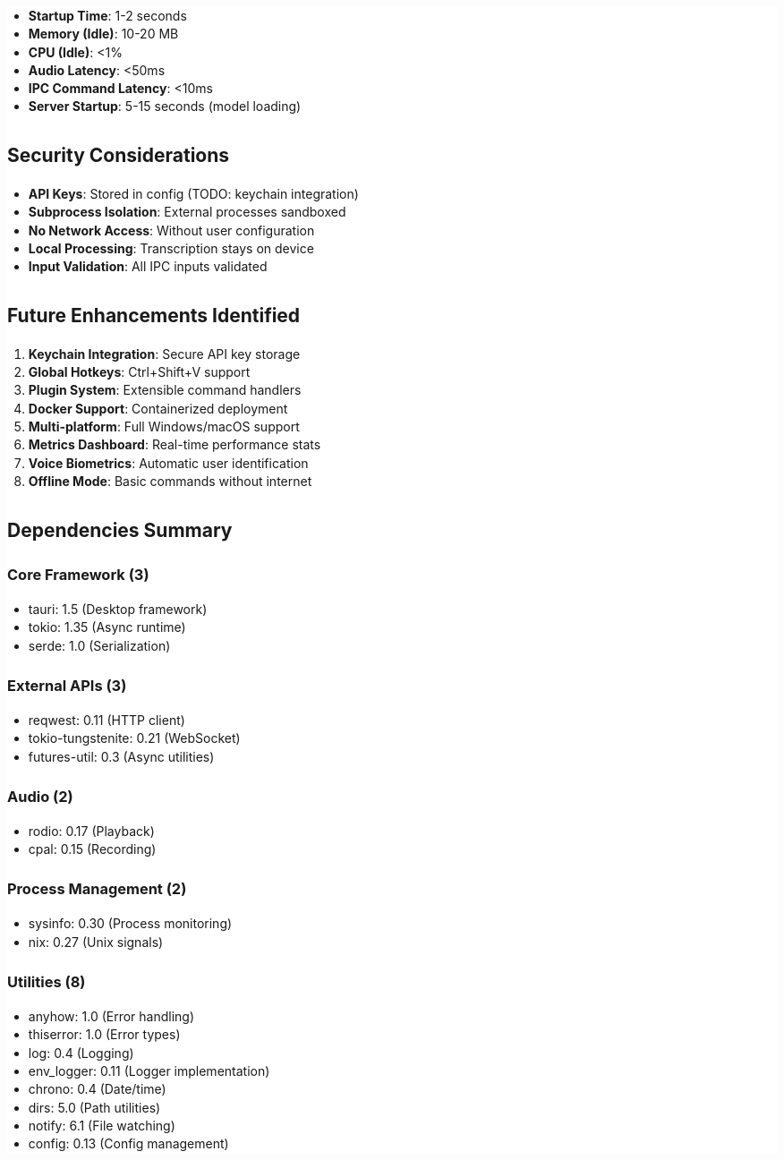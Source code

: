 - **Startup Time**: 1-2 seconds
- **Memory (Idle)**: 10-20 MB
- **CPU (Idle)**: <1%
- **Audio Latency**: <50ms
- **IPC Command Latency**: <10ms
- **Server Startup**: 5-15 seconds (model loading)

## Security Considerations

- **API Keys**: Stored in config (TODO: keychain integration)
- **Subprocess Isolation**: External processes sandboxed
- **No Network Access**: Without user configuration
- **Local Processing**: Transcription stays on device
- **Input Validation**: All IPC inputs validated

## Future Enhancements Identified

1. **Keychain Integration**: Secure API key storage
2. **Global Hotkeys**: Ctrl+Shift+V support
3. **Plugin System**: Extensible command handlers
4. **Docker Support**: Containerized deployment
5. **Multi-platform**: Full Windows/macOS support
6. **Metrics Dashboard**: Real-time performance stats
7. **Voice Biometrics**: Automatic user identification
8. **Offline Mode**: Basic commands without internet

## Dependencies Summary

### Core Framework (3)
- tauri: 1.5 (Desktop framework)
- tokio: 1.35 (Async runtime)
- serde: 1.0 (Serialization)

### External APIs (3)
- reqwest: 0.11 (HTTP client)
- tokio-tungstenite: 0.21 (WebSocket)
- futures-util: 0.3 (Async utilities)

### Audio (2)
- rodio: 0.17 (Playback)
- cpal: 0.15 (Recording)

### Process Management (2)
- sysinfo: 0.30 (Process monitoring)
- nix: 0.27 (Unix signals)

### Utilities (8)
- anyhow: 1.0 (Error handling)
- thiserror: 1.0 (Error types)
- log: 0.4 (Logging)
- env_logger: 0.11 (Logger implementation)
- chrono: 0.4 (Date/time)
- dirs: 5.0 (Path utilities)
- notify: 6.1 (File watching)
- config: 0.13 (Config management)
